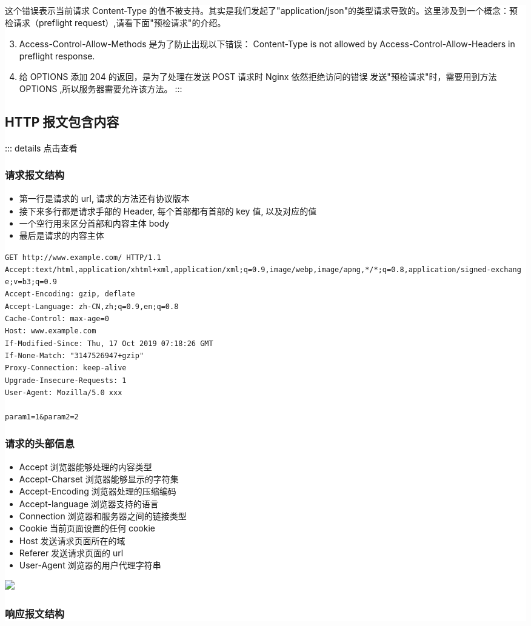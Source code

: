 这个错误表示当前请求 Content-Type 的值不被支持。其实是我们发起了"application/json"的类型请求导致的。这里涉及到一个概念：预检请求（preflight request）,请看下面"预检请求"的介绍。

3. Access-Control-Allow-Methods 是为了防止出现以下错误：
   Content-Type is not allowed by Access-Control-Allow-Headers in preflight response.

4. 给 OPTIONS 添加 204 的返回，是为了处理在发送 POST 请求时 Nginx 依然拒绝访问的错误
   发送"预检请求"时，需要用到方法 OPTIONS ,所以服务器需要允许该方法。
   :::

## HTTP 报文包含内容

::: details 点击查看

### 请求报文结构

- 第一行是请求的 url, 请求的方法还有协议版本
- 接下来多行都是请求手部的 Header, 每个首部都有首部的 key 值, 以及对应的值
- 一个空行用来区分首部和内容主体 body
- 最后是请求的内容主体

```shell
GET http://www.example.com/ HTTP/1.1
Accept:text/html,application/xhtml+xml,application/xml;q=0.9,image/webp,image/apng,*/*;q=0.8,application/signed-exchange;v=b3;q=0.9
Accept-Encoding: gzip, deflate
Accept-Language: zh-CN,zh;q=0.9,en;q=0.8
Cache-Control: max-age=0
Host: www.example.com
If-Modified-Since: Thu, 17 Oct 2019 07:18:26 GMT
If-None-Match: "3147526947+gzip"
Proxy-Connection: keep-alive
Upgrade-Insecure-Requests: 1
User-Agent: Mozilla/5.0 xxx

param1=1&param2=2
```

### 请求的头部信息

- Accept 浏览器能够处理的内容类型
- Accept-Charset 浏览器能够显示的字符集
- Accept-Encoding 浏览器处理的压缩编码
- Accept-language 浏览器支持的语言
- Connection 浏览器和服务器之间的链接类型
- Cookie 当前页面设置的任何 cookie
- Host 发送请求页面所在的域
- Referer 发送请求页面的 url
- User-Agent 浏览器的用户代理字符串

![](~@public/Casequestion/httpRequestHeader.png)

### 响应报文结构
